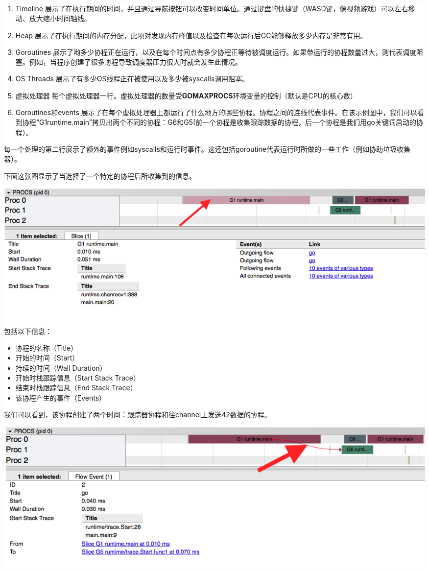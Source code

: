 1. Timeline
展示了在执行期间的时间，并且通过导航按钮可以改变时间单位。通过键盘的快捷键（WASD键，像视频游戏）可以左右移动、放大缩小时间轴线。

2. Heap
展示了在执行期间的内存分配，此项对发现内存峰值以及检查在每次运行后GC能够释放多少内存是非常有用。

3. Goroutines
展示了哟多少协程正在运行，以及在每个时间点有多少协程正等待被调度运行。如果带运行的协程数量过大，则代表调度阻塞。例如，当程序创建了很多协程导致调度器压力很大时就会发生此情况。

4. OS Threads
展示了有多少OS线程正在被使用以及多少被syscalls调用阻塞。

5. 虚拟处理器
每个虚拟处理器一行。虚拟处理器的数量受**GOMAXPROCS**环境变量的控制（默认是CPU的核心数）

6. Goroutines和events
展示了在每个虚拟处理器上都运行了什么地方的哪些协程。协程之间的连线代表事件。在该示例图中，我们可以看到协程“G1runtime.main”拷贝出两个不同的协程：G6和G5(前一个协程是收集跟踪数据的协程，后一个协程是我们用go关键词启动的协程）。

每一个处理的第二行展示了额外的事件例如syscalls和运行时事件。这还包括goroutine代表运行时所做的一些工作（例如协助垃圾收集器）。

下面这张图显示了当选择了一个特定的协程后所收集到的信息。

![图：view-goroutine.png](./images/view-goroutine.png)

包括以下信息：
+ 协程的名称（Title）
+ 开始的时间（Start）
+ 持续的时间（Wall Duration）
+ 开始时栈跟踪信息（Start Stack Trace）
+ 结束时栈跟踪信息（End Stack Trace）
+ 该协程产生的事件（Events）

我们可以看到，该协程创建了两个时间：跟踪器协程和往channel上发送42数据的协程。

![图：view-event.png](./images/view-event.png)
